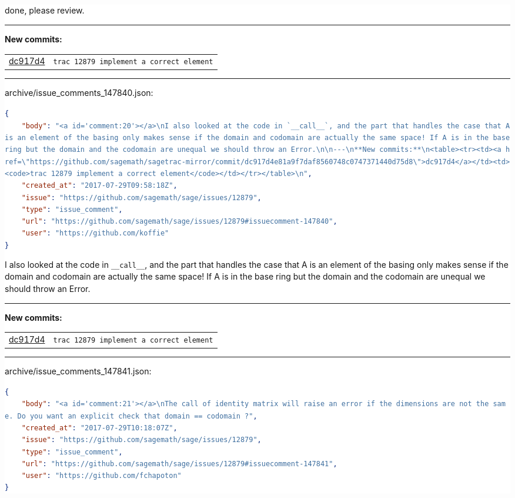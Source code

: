 <a id='comment:19'></a>
done, please review.

---
**New commits:**
<table><tr><td><a href="https://github.com/sagemath/sagetrac-mirror/commit/dc917d4e81a9f7daf8560748c0747371440d75d8">dc917d4</a></td><td><code>trac 12879 implement a correct element</code></td></tr></table>




---

archive/issue_comments_147840.json:
```json
{
    "body": "<a id='comment:20'></a>\nI also looked at the code in `__call__`, and the part that handles the case that A is an element of the basing only makes sense if the domain and codomain are actually the same space! If A is in the base ring but the domain and the codomain are unequal we should throw an Error.\n\n---\n**New commits:**\n<table><tr><td><a href=\"https://github.com/sagemath/sagetrac-mirror/commit/dc917d4e81a9f7daf8560748c0747371440d75d8\">dc917d4</a></td><td><code>trac 12879 implement a correct element</code></td></tr></table>\n",
    "created_at": "2017-07-29T09:58:18Z",
    "issue": "https://github.com/sagemath/sage/issues/12879",
    "type": "issue_comment",
    "url": "https://github.com/sagemath/sage/issues/12879#issuecomment-147840",
    "user": "https://github.com/koffie"
}
```

<a id='comment:20'></a>
I also looked at the code in `__call__`, and the part that handles the case that A is an element of the basing only makes sense if the domain and codomain are actually the same space! If A is in the base ring but the domain and the codomain are unequal we should throw an Error.

---
**New commits:**
<table><tr><td><a href="https://github.com/sagemath/sagetrac-mirror/commit/dc917d4e81a9f7daf8560748c0747371440d75d8">dc917d4</a></td><td><code>trac 12879 implement a correct element</code></td></tr></table>




---

archive/issue_comments_147841.json:
```json
{
    "body": "<a id='comment:21'></a>\nThe call of identity matrix will raise an error if the dimensions are not the same. Do you want an explicit check that domain == codomain ?",
    "created_at": "2017-07-29T10:18:07Z",
    "issue": "https://github.com/sagemath/sage/issues/12879",
    "type": "issue_comment",
    "url": "https://github.com/sagemath/sage/issues/12879#issuecomment-147841",
    "user": "https://github.com/fchapoton"
}
```
